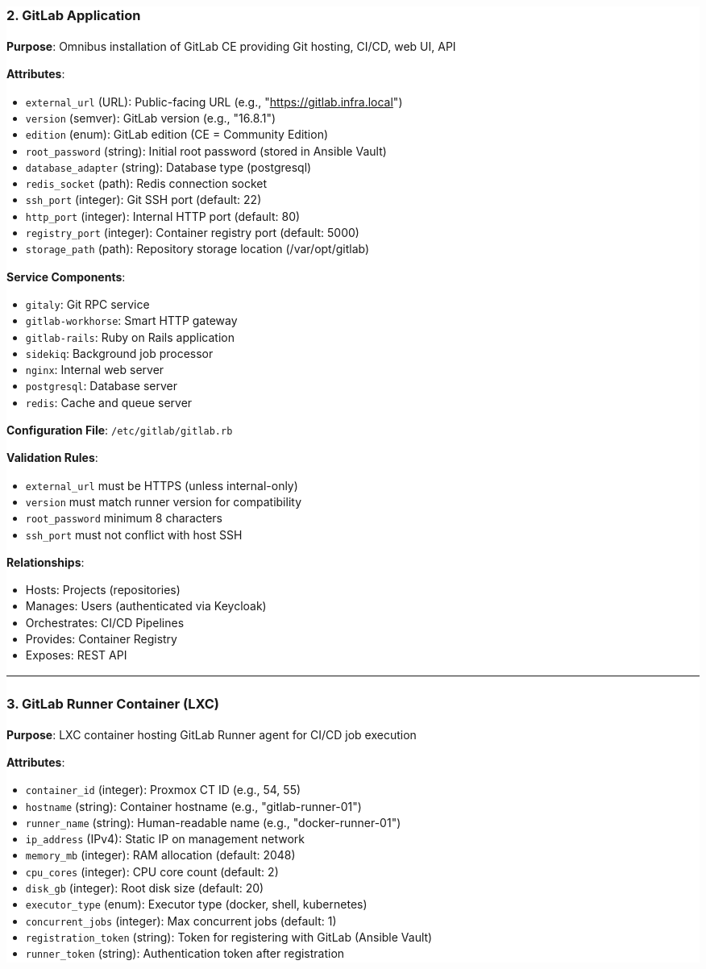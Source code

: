 
### 2. GitLab Application

**Purpose**: Omnibus installation of GitLab CE providing Git hosting, CI/CD, web UI, API

**Attributes**:
- `external_url` (URL): Public-facing URL (e.g., "https://gitlab.infra.local")
- `version` (semver): GitLab version (e.g., "16.8.1")
- `edition` (enum): GitLab edition (CE = Community Edition)
- `root_password` (string): Initial root password (stored in Ansible Vault)
- `database_adapter` (string): Database type (postgresql)
- `redis_socket` (path): Redis connection socket
- `ssh_port` (integer): Git SSH port (default: 22)
- `http_port` (integer): Internal HTTP port (default: 80)
- `registry_port` (integer): Container registry port (default: 5000)
- `storage_path` (path): Repository storage location (/var/opt/gitlab)

**Service Components**:
- `gitaly`: Git RPC service
- `gitlab-workhorse`: Smart HTTP gateway
- `gitlab-rails`: Ruby on Rails application
- `sidekiq`: Background job processor
- `nginx`: Internal web server
- `postgresql`: Database server
- `redis`: Cache and queue server

**Configuration File**: `/etc/gitlab/gitlab.rb`

**Validation Rules**:
- `external_url` must be HTTPS (unless internal-only)
- `version` must match runner version for compatibility
- `root_password` minimum 8 characters
- `ssh_port` must not conflict with host SSH

**Relationships**:
- Hosts: Projects (repositories)
- Manages: Users (authenticated via Keycloak)
- Orchestrates: CI/CD Pipelines
- Provides: Container Registry
- Exposes: REST API

---

### 3. GitLab Runner Container (LXC)

**Purpose**: LXC container hosting GitLab Runner agent for CI/CD job execution

**Attributes**:
- `container_id` (integer): Proxmox CT ID (e.g., 54, 55)
- `hostname` (string): Container hostname (e.g., "gitlab-runner-01")
- `runner_name` (string): Human-readable name (e.g., "docker-runner-01")
- `ip_address` (IPv4): Static IP on management network
- `memory_mb` (integer): RAM allocation (default: 2048)
- `cpu_cores` (integer): CPU core count (default: 2)
- `disk_gb` (integer): Root disk size (default: 20)
- `executor_type` (enum): Executor type (docker, shell, kubernetes)
- `concurrent_jobs` (integer): Max concurrent jobs (default: 1)
- `registration_token` (string): Token for registering with GitLab (Ansible Vault)
- `runner_token` (string): Authentication token after registration
